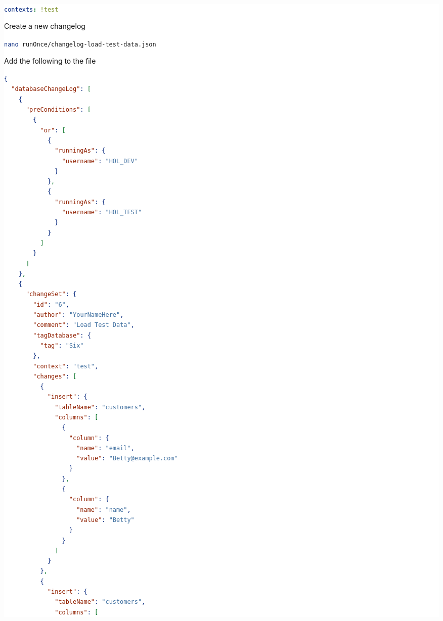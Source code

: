 ```yaml
contexts: !test
```

Create a new changelog

```bash
nano runOnce/changelog-load-test-data.json
```

Add the following to the file

```json
{
  "databaseChangeLog": [
    {
      "preConditions": [
        {
          "or": [
            {
              "runningAs": {
                "username": "HOL_DEV"
              }
            },
            {
              "runningAs": {
                "username": "HOL_TEST"
              }
            }
          ]
        }
      ]
    },
    {
      "changeSet": {
        "id": "6",
        "author": "YourNameHere",
        "comment": "Load Test Data",
        "tagDatabase": {
          "tag": "Six"
        },
        "context": "test",
        "changes": [
          {
            "insert": {
              "tableName": "customers",
              "columns": [
                {
                  "column": {
                    "name": "email",
                    "value": "Betty@example.com"
                  }
                },
                {
                  "column": {
                    "name": "name",
                    "value": "Betty"
                  }
                }
              ]
            }
          },
          {
            "insert": {
              "tableName": "customers",
              "columns": [
```